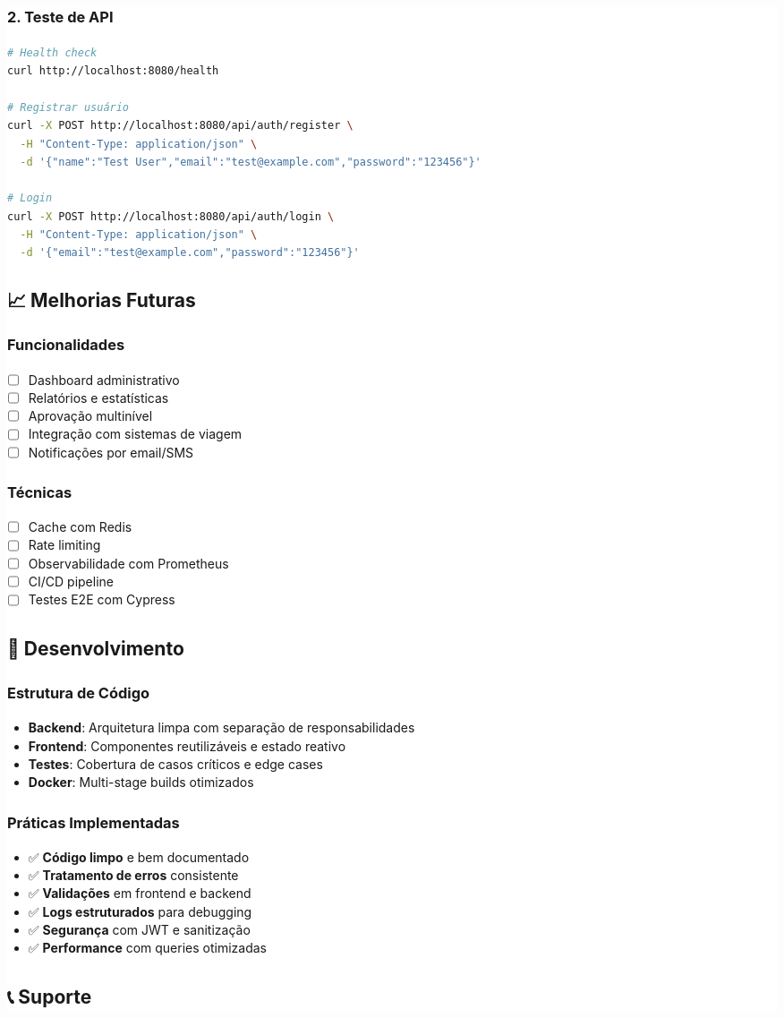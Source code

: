### 2. **Teste de API**
```bash
# Health check
curl http://localhost:8080/health

# Registrar usuário
curl -X POST http://localhost:8080/api/auth/register \
  -H "Content-Type: application/json" \
  -d '{"name":"Test User","email":"test@example.com","password":"123456"}'

# Login
curl -X POST http://localhost:8080/api/auth/login \
  -H "Content-Type: application/json" \
  -d '{"email":"test@example.com","password":"123456"}'
```

## 📈 Melhorias Futuras

### Funcionalidades
- [ ] Dashboard administrativo
- [ ] Relatórios e estatísticas
- [ ] Aprovação multinível
- [ ] Integração com sistemas de viagem
- [ ] Notificações por email/SMS

### Técnicas
- [ ] Cache com Redis
- [ ] Rate limiting
- [ ] Observabilidade com Prometheus
- [ ] CI/CD pipeline
- [ ] Testes E2E com Cypress

## 🤝 Desenvolvimento

### Estrutura de Código
- **Backend**: Arquitetura limpa com separação de responsabilidades
- **Frontend**: Componentes reutilizáveis e estado reativo
- **Testes**: Cobertura de casos críticos e edge cases
- **Docker**: Multi-stage builds otimizados

### Práticas Implementadas
- ✅ **Código limpo** e bem documentado
- ✅ **Tratamento de erros** consistente
- ✅ **Validações** em frontend e backend
- ✅ **Logs estruturados** para debugging
- ✅ **Segurança** com JWT e sanitização
- ✅ **Performance** com queries otimizadas

## 📞 Suporte
